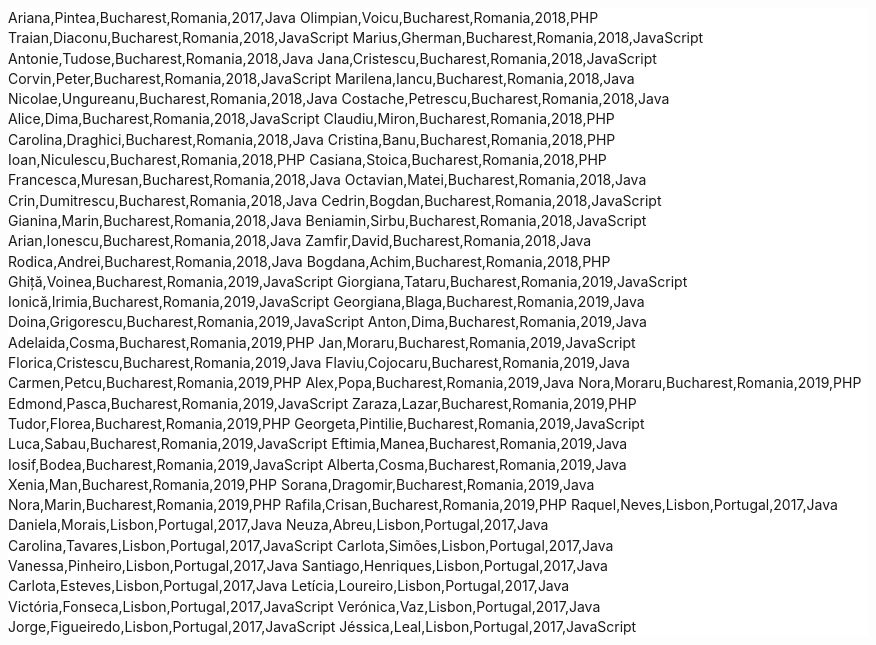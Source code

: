 Ariana,Pintea,Bucharest,Romania,2017,Java
Olimpian,Voicu,Bucharest,Romania,2018,PHP
Traian,Diaconu,Bucharest,Romania,2018,JavaScript
Marius,Gherman,Bucharest,Romania,2018,JavaScript
Antonie,Tudose,Bucharest,Romania,2018,Java
Jana,Cristescu,Bucharest,Romania,2018,JavaScript
Corvin,Peter,Bucharest,Romania,2018,JavaScript
Marilena,Iancu,Bucharest,Romania,2018,Java
Nicolae,Ungureanu,Bucharest,Romania,2018,Java
Costache,Petrescu,Bucharest,Romania,2018,Java
Alice,Dima,Bucharest,Romania,2018,JavaScript
Claudiu,Miron,Bucharest,Romania,2018,PHP
Carolina,Draghici,Bucharest,Romania,2018,Java
Cristina,Banu,Bucharest,Romania,2018,PHP
Ioan,Niculescu,Bucharest,Romania,2018,PHP
Casiana,Stoica,Bucharest,Romania,2018,PHP
Francesca,Muresan,Bucharest,Romania,2018,Java
Octavian,Matei,Bucharest,Romania,2018,Java
Crin,Dumitrescu,Bucharest,Romania,2018,Java
Cedrin,Bogdan,Bucharest,Romania,2018,JavaScript
Gianina,Marin,Bucharest,Romania,2018,Java
Beniamin,Sirbu,Bucharest,Romania,2018,JavaScript
Arian,Ionescu,Bucharest,Romania,2018,Java
Zamfir,David,Bucharest,Romania,2018,Java
Rodica,Andrei,Bucharest,Romania,2018,Java
Bogdana,Achim,Bucharest,Romania,2018,PHP
Ghiță,Voinea,Bucharest,Romania,2019,JavaScript
Giorgiana,Tataru,Bucharest,Romania,2019,JavaScript
Ionică,Irimia,Bucharest,Romania,2019,JavaScript
Georgiana,Blaga,Bucharest,Romania,2019,Java
Doina,Grigorescu,Bucharest,Romania,2019,JavaScript
Anton,Dima,Bucharest,Romania,2019,Java
Adelaida,Cosma,Bucharest,Romania,2019,PHP
Jan,Moraru,Bucharest,Romania,2019,JavaScript
Florica,Cristescu,Bucharest,Romania,2019,Java
Flaviu,Cojocaru,Bucharest,Romania,2019,Java
Carmen,Petcu,Bucharest,Romania,2019,PHP
Alex,Popa,Bucharest,Romania,2019,Java
Nora,Moraru,Bucharest,Romania,2019,PHP
Edmond,Pasca,Bucharest,Romania,2019,JavaScript
Zaraza,Lazar,Bucharest,Romania,2019,PHP
Tudor,Florea,Bucharest,Romania,2019,PHP
Georgeta,Pintilie,Bucharest,Romania,2019,JavaScript
Luca,Sabau,Bucharest,Romania,2019,JavaScript
Eftimia,Manea,Bucharest,Romania,2019,Java
Iosif,Bodea,Bucharest,Romania,2019,JavaScript
Alberta,Cosma,Bucharest,Romania,2019,Java
Xenia,Man,Bucharest,Romania,2019,PHP
Sorana,Dragomir,Bucharest,Romania,2019,Java
Nora,Marin,Bucharest,Romania,2019,PHP
Rafila,Crisan,Bucharest,Romania,2019,PHP
Raquel,Neves,Lisbon,Portugal,2017,Java
Daniela,Morais,Lisbon,Portugal,2017,Java
Neuza,Abreu,Lisbon,Portugal,2017,Java
Carolina,Tavares,Lisbon,Portugal,2017,JavaScript
Carlota,Simões,Lisbon,Portugal,2017,Java
Vanessa,Pinheiro,Lisbon,Portugal,2017,Java
Santiago,Henriques,Lisbon,Portugal,2017,Java
Carlota,Esteves,Lisbon,Portugal,2017,Java
Letícia,Loureiro,Lisbon,Portugal,2017,Java
Victória,Fonseca,Lisbon,Portugal,2017,JavaScript
Verónica,Vaz,Lisbon,Portugal,2017,Java
Jorge,Figueiredo,Lisbon,Portugal,2017,JavaScript
Jéssica,Leal,Lisbon,Portugal,2017,JavaScript